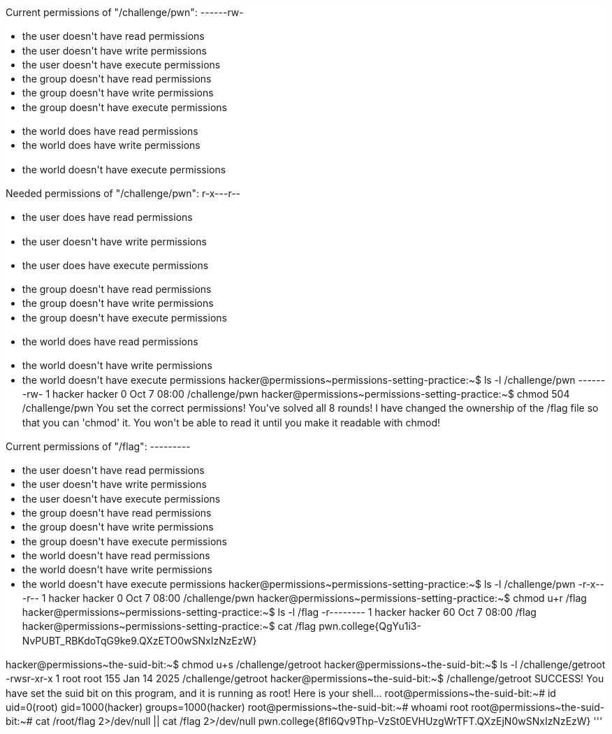 Current permissions of "/challenge/pwn": ------rw-
- the user doesn't have read permissions
- the user doesn't have write permissions
- the user doesn't have execute permissions
- the group doesn't have read permissions
- the group doesn't have write permissions
- the group doesn't have execute permissions
* the world does have read permissions
* the world does have write permissions
- the world doesn't have execute permissions

Needed permissions of "/challenge/pwn": r-x---r--
* the user does have read permissions
- the user doesn't have write permissions
* the user does have execute permissions
- the group doesn't have read permissions
- the group doesn't have write permissions
- the group doesn't have execute permissions
* the world does have read permissions
- the world doesn't have write permissions
- the world doesn't have execute permissions
hacker@permissions~permissions-setting-practice:~$ ls -l /challenge/pwn
-------rw- 1 hacker hacker 0 Oct  7 08:00 /challenge/pwn
hacker@permissions~permissions-setting-practice:~$ chmod 504 /challenge/pwn
You set the correct permissions!
You've solved all 8 rounds! I have changed the ownership
of the /flag file so that you can 'chmod' it. You won't be able to read
it until you make it readable with chmod!

Current permissions of "/flag": ---------
- the user doesn't have read permissions
- the user doesn't have write permissions
- the user doesn't have execute permissions
- the group doesn't have read permissions
- the group doesn't have write permissions
- the group doesn't have execute permissions
- the world doesn't have read permissions
- the world doesn't have write permissions
- the world doesn't have execute permissions
hacker@permissions~permissions-setting-practice:~$ ls -l /challenge/pwn
-r-x---r-- 1 hacker hacker 0 Oct  7 08:00 /challenge/pwn
hacker@permissions~permissions-setting-practice:~$ chmod u+r /flag
hacker@permissions~permissions-setting-practice:~$ ls -l /flag
-r-------- 1 hacker hacker 60 Oct  7 08:00 /flag
hacker@permissions~permissions-setting-practice:~$ cat /flag
pwn.college{QgYu1i3-NvPUBT_RBKdoTqG9ke9.QXzETO0wSNxIzNzEzW}




hacker@permissions~the-suid-bit:~$ chmod u+s /challenge/getroot
hacker@permissions~the-suid-bit:~$ ls -l /challenge/getroot
-rwsr-xr-x 1 root root 155 Jan 14  2025 /challenge/getroot
hacker@permissions~the-suid-bit:~$ /challenge/getroot
SUCCESS! You have set the suid bit on this program, and it is running as root! 
Here is your shell...
root@permissions~the-suid-bit:~# id
uid=0(root) gid=1000(hacker) groups=1000(hacker)
root@permissions~the-suid-bit:~# whoami
root
root@permissions~the-suid-bit:~# cat /root/flag 2>/dev/null || cat /flag 2>/dev/null
pwn.college{8fl6Qv9Thp-VzSt0EVHUzgWrTFT.QXzEjN0wSNxIzNzEzW}
'''
